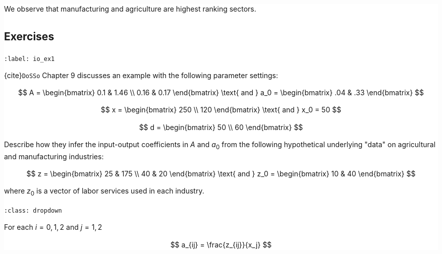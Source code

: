We observe that manufacturing and agriculture are highest ranking sectors.


## Exercises

```{exercise-start}
:label: io_ex1
```

{cite}`DoSSo` Chapter 9 discusses an example with the following
parameter settings:

$$
A = \begin{bmatrix}
     0.1 & 1.46 \\
     0.16 & 0.17
    \end{bmatrix}
\text{ and }
a_0 = \begin{bmatrix} .04 & .33 \end{bmatrix}
$$

$$
x = \begin{bmatrix} 250 \\ 120 \end{bmatrix}
\text{ and }
x_0 = 50
$$

$$
d = \begin{bmatrix} 50 \\ 60 \end{bmatrix}
$$

Describe how they infer the input-output coefficients in $A$ and $a_0$ from the following hypothetical underlying "data" on agricultural and  manufacturing industries:

$$
z = \begin{bmatrix} 25 & 175 \\
         40 &   20 \end{bmatrix}
\text{ and }
z_0 = \begin{bmatrix} 10 & 40 \end{bmatrix}
$$

where $z_0$ is a vector of labor services used in each industry.

```{exercise-end}
```

```{solution-start} io_ex1
:class: dropdown
```
For each $i = 0,1,2$ and $j = 1,2$

$$
a_{ij} = \frac{z_{ij}}{x_j}
$$

```{solution-end}
```
